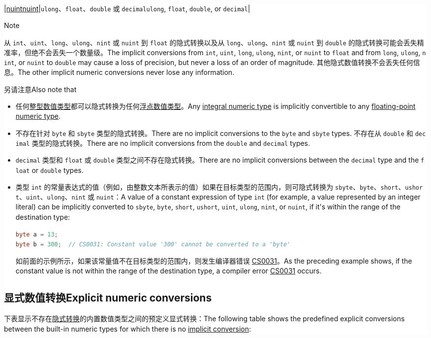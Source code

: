 |[<span data-ttu-id="18f8f-130">nuint</span><span class="sxs-lookup"><span data-stu-id="18f8f-130">nuint</span></span>](nint-nuint.md)|<span data-ttu-id="18f8f-131">`ulong`、`float`、`double` 或 `decimal`</span><span class="sxs-lookup"><span data-stu-id="18f8f-131">`ulong`, `float`, `double`, or `decimal`</span></span>|

> [!NOTE]
> <span data-ttu-id="18f8f-132">从 `int`、`uint`、`long`、`ulong`、`nint` 或 `nuint` 到 `float` 的隐式转换以及从 `long`、`ulong`、`nint` 或 `nuint` 到 `double` 的隐式转换可能会丢失精准率，但绝不会丢失一个数量级。</span><span class="sxs-lookup"><span data-stu-id="18f8f-132">The implicit conversions from `int`, `uint`, `long`, `ulong`, `nint`, or `nuint` to `float` and from `long`, `ulong`, `nint`, or `nuint` to `double` may cause a loss of precision, but never a loss of an order of magnitude.</span></span> <span data-ttu-id="18f8f-133">其他隐式数值转换不会丢失任何信息。</span><span class="sxs-lookup"><span data-stu-id="18f8f-133">The other implicit numeric conversions never lose any information.</span></span>

<span data-ttu-id="18f8f-134">另请注意</span><span class="sxs-lookup"><span data-stu-id="18f8f-134">Also note that</span></span>

- <span data-ttu-id="18f8f-135">任何[整型数值类型](integral-numeric-types.md)都可以隐式转换为任何[浮点数值类型](floating-point-numeric-types.md)。</span><span class="sxs-lookup"><span data-stu-id="18f8f-135">Any [integral numeric type](integral-numeric-types.md) is implicitly convertible to any [floating-point numeric type](floating-point-numeric-types.md).</span></span>

- <span data-ttu-id="18f8f-136">不存在针对 `byte` 和 `sbyte` 类型的隐式转换。</span><span class="sxs-lookup"><span data-stu-id="18f8f-136">There are no implicit conversions to the `byte` and `sbyte` types.</span></span> <span data-ttu-id="18f8f-137">不存在从 `double` 和 `decimal` 类型的隐式转换。</span><span class="sxs-lookup"><span data-stu-id="18f8f-137">There are no implicit conversions from the `double` and `decimal` types.</span></span>

- <span data-ttu-id="18f8f-138">`decimal` 类型和 `float` 或 `double` 类型之间不存在隐式转换。</span><span class="sxs-lookup"><span data-stu-id="18f8f-138">There are no implicit conversions between the `decimal` type and the `float` or `double` types.</span></span>

- <span data-ttu-id="18f8f-139">类型 `int` 的常量表达式的值（例如，由整数文本所表示的值）如果在目标类型的范围内，则可隐式转换为 `sbyte`、`byte`、`short`、`ushort`、`uint`、`ulong`、`nint` 或 `nuint`：</span><span class="sxs-lookup"><span data-stu-id="18f8f-139">A value of a constant expression of type `int` (for example, a value represented by an integer literal) can be implicitly converted to `sbyte`, `byte`, `short`, `ushort`, `uint`, `ulong`, `nint`, or `nuint`, if it's within the range of the destination type:</span></span>

  ```csharp
  byte a = 13;
  byte b = 300;  // CS0031: Constant value '300' cannot be converted to a 'byte'
  ```

  <span data-ttu-id="18f8f-140">如前面的示例所示，如果该常量值不在目标类型的范围内，则发生编译器错误 [CS0031](../../misc/cs0031.md)。</span><span class="sxs-lookup"><span data-stu-id="18f8f-140">As the preceding example shows, if the constant value is not within the range of the destination type, a compiler error [CS0031](../../misc/cs0031.md) occurs.</span></span>

## <a name="explicit-numeric-conversions"></a><span data-ttu-id="18f8f-141">显式数值转换</span><span class="sxs-lookup"><span data-stu-id="18f8f-141">Explicit numeric conversions</span></span>

<span data-ttu-id="18f8f-142">下表显示不存在[隐式转换](#implicit-numeric-conversions)的内置数值类型之间的预定义显式转换：</span><span class="sxs-lookup"><span data-stu-id="18f8f-142">The following table shows the predefined explicit conversions between the built-in numeric types for which there is no [implicit conversion](#implicit-numeric-conversions):</span></span>
